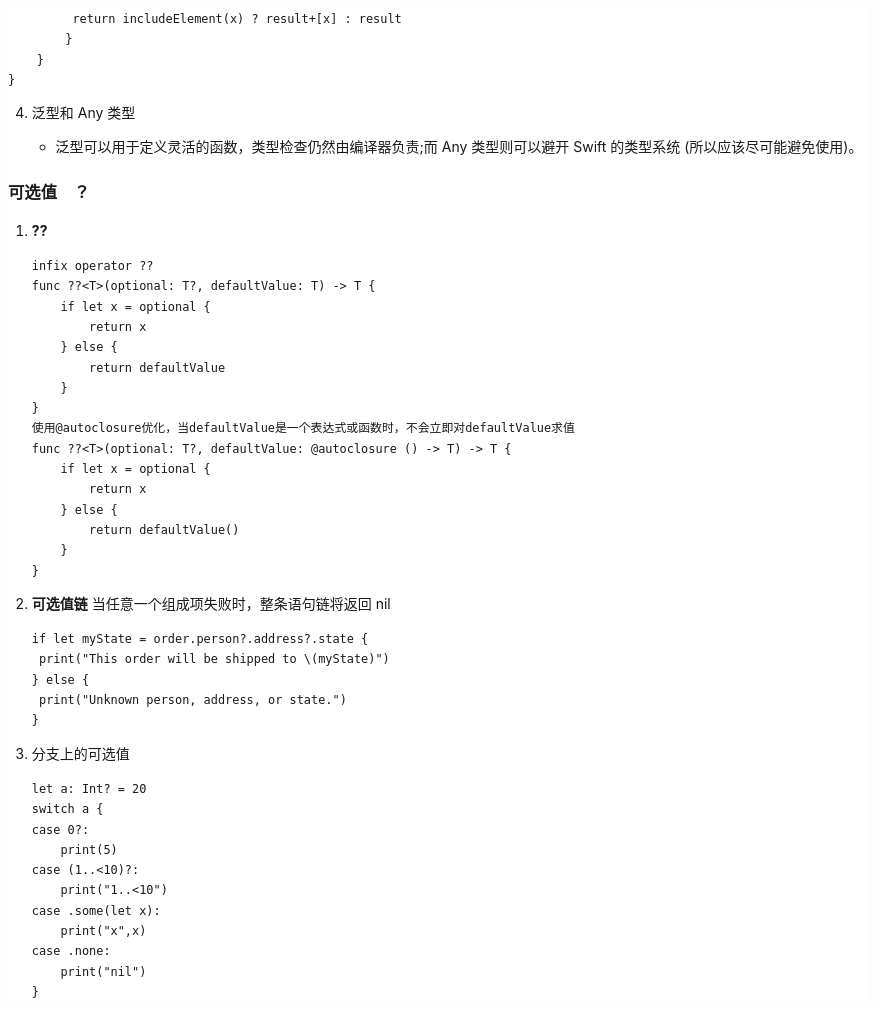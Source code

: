    ```
       	    return includeElement(x) ? result+[x] : result
           }
       }
   }
   ```

4. 泛型和 Any 类型

   * 泛型可以用于定义灵活的函数，类型检查仍然由编译器负责;而 Any 类型则可以避开 Swift 的类型系统 (所以应该尽可能避免使用)。

### 可选值　？

1. **??**

   ```
   infix operator ??
   func ??<T>(optional: T?, defaultValue: T) -> T {
       if let x = optional {
           return x
       } else {
           return defaultValue
       }
   }
   使用@autoclosure优化，当defaultValue是一个表达式或函数时，不会立即对defaultValue求值
   func ??<T>(optional: T?, defaultValue: @autoclosure () -> T) -> T {
       if let x = optional {
           return x
       } else {
           return defaultValue()
       }
   }
   ```

2. **可选值链**  当任意一个组成项失败时，整条语句链将返回 nil

   ```
   if let myState = order.person?.address?.state { 
   	print("This order will be shipped to \(myState)")
   } else {
   	print("Unknown person, address, or state.")
   }
   ```

3. 分支上的可选值

   ```
   let a: Int? = 20
   switch a {
   case 0?:
       print(5)
   case (1..<10)?:
       print("1..<10")
   case .some(let x):
       print("x",x)
   case .none:
       print("nil")
   }
   ```
